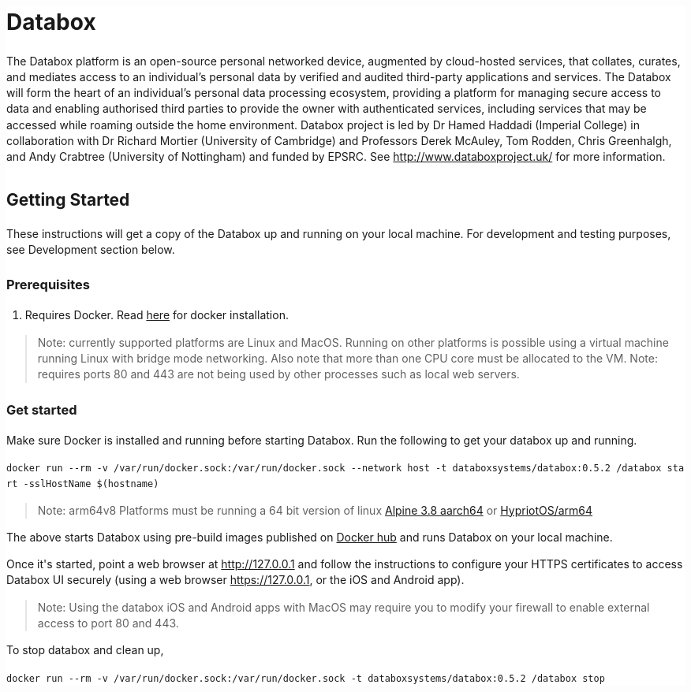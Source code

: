 # Databox
The Databox platform is an open-source personal networked device, augmented by cloud-hosted services, that collates, curates, and mediates access to an individual’s personal data by verified and audited third-party applications and services. The Databox will form the heart of an individual’s personal data processing ecosystem, providing a platform for managing secure access to data and enabling authorised third parties to provide the owner with authenticated services, including services that may be accessed while roaming outside the home environment. Databox project is led by Dr Hamed Haddadi (Imperial College) in collaboration with Dr Richard Mortier (University of Cambridge) and Professors Derek McAuley, Tom Rodden, Chris Greenhalgh, and Andy Crabtree (University of Nottingham) and funded by EPSRC. See http://www.databoxproject.uk/ for more information.

## Getting Started

These instructions will get a copy of the Databox up and running on your local machine. For development and testing purposes, see Development section below.

### Prerequisites

1) Requires Docker. Read [here](https://docs.docker.com/engine/installation/) for docker installation.

> Note: currently supported platforms are Linux and MacOS. Running on other platforms is possible using a virtual machine running Linux with bridge mode networking. Also note that more than one CPU core must be allocated to the VM.
> Note: requires ports 80 and 443 are not being used by other processes such as local web servers.

### Get started
Make sure Docker is installed and running before starting Databox.  Run the following to get your databox up and
running.

```
docker run --rm -v /var/run/docker.sock:/var/run/docker.sock --network host -t databoxsystems/databox:0.5.2 /databox start -sslHostName $(hostname)
```

> Note: arm64v8 Platforms must be running a 64 bit version of linux [Alpine 3.8 aarch64](https://alpinelinux.org/downloads/) or [HypriotOS/arm64](https://github.com/DieterReuter/image-builder-rpi64/releases)

The above starts Databox using pre-build images published on [Docker hub](<https://hub.docker.com/r/databoxsystems>) and runs Databox on your local machine.

Once it's started, point a web browser at <http://127.0.0.1> and follow the instructions to configure your HTTPS certificates to access Databox UI securely (using a web browser <https://127.0.0.1>, or the iOS and Android app).

> Note: Using the databox iOS and Android apps with MacOS may require you to modify your firewall to enable external access to port 80 and 443.

To stop databox and clean up,
```
docker run --rm -v /var/run/docker.sock:/var/run/docker.sock -t databoxsystems/databox:0.5.2 /databox stop
```

